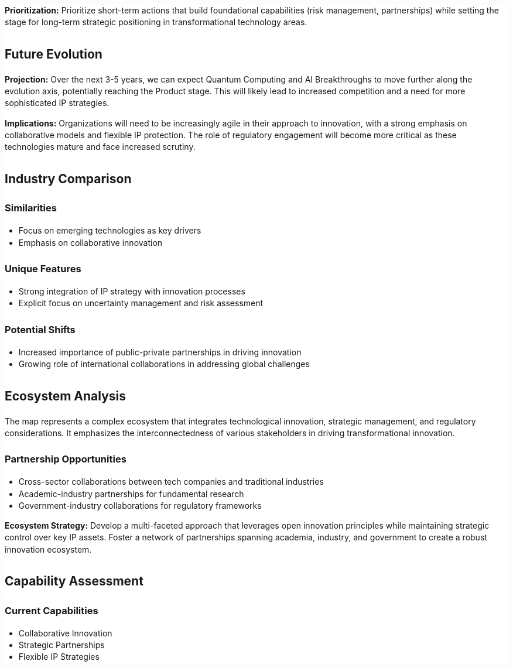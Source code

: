 **Prioritization:** Prioritize short-term actions that build foundational capabilities (risk management, partnerships) while setting the stage for long-term strategic positioning in transformational technology areas.

## Future Evolution

**Projection:** Over the next 3-5 years, we can expect Quantum Computing and AI Breakthroughs to move further along the evolution axis, potentially reaching the Product stage. This will likely lead to increased competition and a need for more sophisticated IP strategies.

**Implications:** Organizations will need to be increasingly agile in their approach to innovation, with a strong emphasis on collaborative models and flexible IP protection. The role of regulatory engagement will become more critical as these technologies mature and face increased scrutiny.

## Industry Comparison

### Similarities
- Focus on emerging technologies as key drivers
- Emphasis on collaborative innovation

### Unique Features
- Strong integration of IP strategy with innovation processes
- Explicit focus on uncertainty management and risk assessment

### Potential Shifts
- Increased importance of public-private partnerships in driving innovation
- Growing role of international collaborations in addressing global challenges

## Ecosystem Analysis

The map represents a complex ecosystem that integrates technological innovation, strategic management, and regulatory considerations. It emphasizes the interconnectedness of various stakeholders in driving transformational innovation.

### Partnership Opportunities
- Cross-sector collaborations between tech companies and traditional industries
- Academic-industry partnerships for fundamental research
- Government-industry collaborations for regulatory frameworks

**Ecosystem Strategy:** Develop a multi-faceted approach that leverages open innovation principles while maintaining strategic control over key IP assets. Foster a network of partnerships spanning academia, industry, and government to create a robust innovation ecosystem.

## Capability Assessment

### Current Capabilities
- Collaborative Innovation
- Strategic Partnerships
- Flexible IP Strategies
